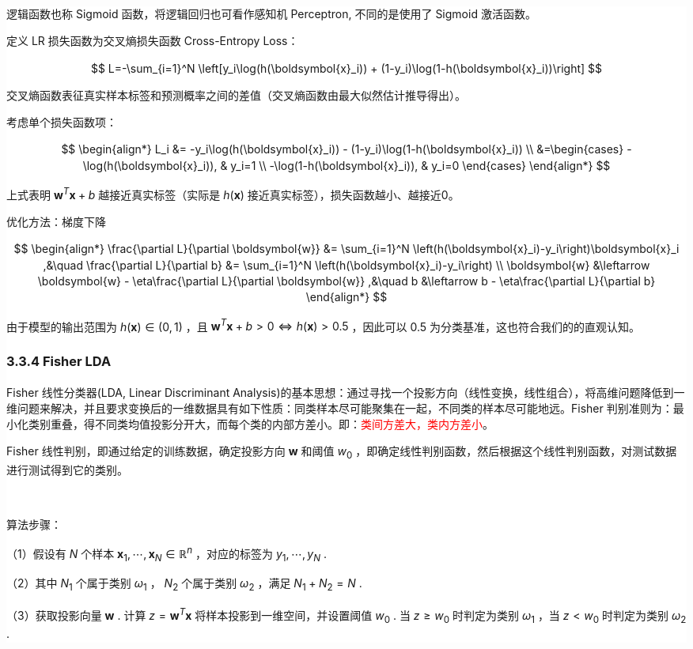 逻辑函数也称 Sigmoid 函数，将逻辑回归也可看作感知机 Perceptron, 不同的是使用了 Sigmoid 激活函数。

定义 LR 损失函数为交叉熵损失函数 Cross-Entropy Loss：

$$
L=-\sum_{i=1}^N \left[y_i\log(h(\boldsymbol{x}_i)) + (1-y_i)\log(1-h(\boldsymbol{x}_i))\right]
$$

交叉熵函数表征真实样本标签和预测概率之间的差值（交叉熵函数由最大似然估计推导得出）。

考虑单个损失函数项：

$$
\begin{align*}
L_i &= -y_i\log(h(\boldsymbol{x}_i)) - (1-y_i)\log(1-h(\boldsymbol{x}_i)) \\
&=\begin{cases}
-\log(h(\boldsymbol{x}_i)), & y_i=1 \\
-\log(1-h(\boldsymbol{x}_i)), & y_i=0
\end{cases}
\end{align*}
$$

上式表明 $\boldsymbol{w}^T\boldsymbol{x}+b$ 越接近真实标签（实际是 $h(\boldsymbol{x})$ 接近真实标签），损失函数越小、越接近0。

优化方法：梯度下降

$$
\begin{align*}
\frac{\partial L}{\partial \boldsymbol{w}} &= \sum_{i=1}^N \left(h(\boldsymbol{x}_i)-y_i\right)\boldsymbol{x}_i ,&\quad
\frac{\partial L}{\partial b} &= \sum_{i=1}^N \left(h(\boldsymbol{x}_i)-y_i\right) \\
\boldsymbol{w} &\leftarrow \boldsymbol{w} - \eta\frac{\partial L}{\partial \boldsymbol{w}} ,&\quad
b &\leftarrow b - \eta\frac{\partial L}{\partial b}
\end{align*}
$$

由于模型的输出范围为 $h(\boldsymbol{x})\in(0,1)$ ，且 $\boldsymbol{w}^T\boldsymbol{x}+b>0 \Leftrightarrow h(\boldsymbol{x})>0.5$ ，因此可以 $0.5$ 为分类基准，这也符合我们的的直观认知。

### 3.3.4 Fisher LDA

Fisher 线性分类器(LDA, Linear Discriminant Analysis)的基本思想：通过寻找一个投影方向（线性变换，线性组合），将高维问题降低到一维问题来解决，并且要求变换后的一维数据具有如下性质：同类样本尽可能聚集在一起，不同类的样本尽可能地远。Fisher 判别准则为：最小化类别重叠，得不同类均值投影分开大，而每个类的内部方差小。即：<span style="color:red">类间方差大，类内方差小</span>。

Fisher 线性判别，即通过给定的训练数据，确定投影方向 $\boldsymbol{w}$ 和阈值 $w_0$ ，即确定线性判别函数，然后根据这个线性判别函数，对测试数据进行测试得到它的类别。

<br>

算法步骤：

（1）假设有 $N$ 个样本 $\boldsymbol{x}_1,\cdots,\boldsymbol{x}_N\in\mathbb{R}^n$ ，对应的标签为 $y_1,\cdots,y_N$ .

（2）其中 $N_1$ 个属于类别 $\omega_1$ ， $N_2$ 个属于类别 $\omega_2$ ，满足 $N_1+N_2=N$ .

（3）获取投影向量 $\boldsymbol{w}$ . 计算 $z=\boldsymbol{w}^T\boldsymbol{x}$ 将样本投影到一维空间，并设置阈值 $w_0$ . 当 $z\geqslant w_0$ 时判定为类别 $\omega_1$ ，当 $z< w_0$ 时判定为类别 $\omega_2$ .
